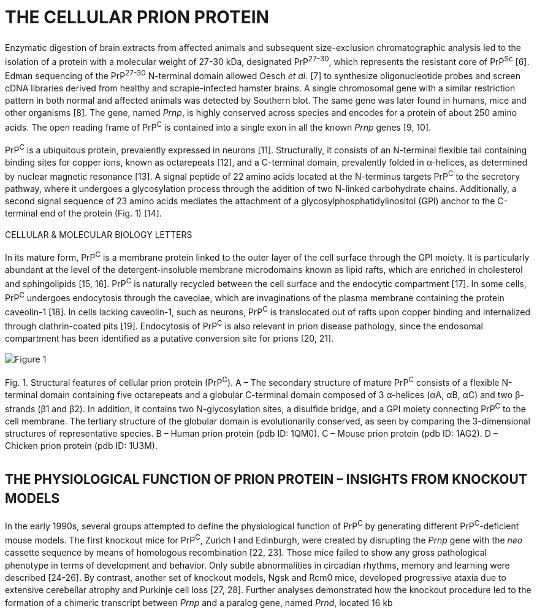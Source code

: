 # THE CELLULAR PRION PROTEIN

Enzymatic digestion of brain extracts from affected animals and subsequent size-exclusion chromatographic analysis led to the isolation of a protein with a molecular weight of 27-30 kDa, designated PrP<sup>27-30</sup>, which represents the resistant core of PrP<sup>Sc</sup> [6]. Edman sequencing of the PrP<sup>27-30</sup> N-terminal domain allowed Oesch *et al.* [7] to synthesize oligonucleotide probes and screen cDNA libraries derived from healthy and scrapie-infected hamster brains. A single chromosomal gene with a similar restriction pattern in both normal and affected animals was detected by Southern blot. The same gene was later found in humans, mice and other organisms [8]. The gene, named *Prnp*, is highly conserved across species and encodes for a protein of about 250 amino acids. The open reading frame of PrP<sup>C</sup> is contained into a single exon in all the known *Prnp* genes [9, 10].

PrP<sup>C</sup> is a ubiquitous protein, prevalently expressed in neurons [11]. Structurally, it consists of an N-terminal flexible tail containing binding sites for copper ions, known as octarepeats [12], and a C-terminal domain, prevalently folded in α-helices, as determined by nuclear magnetic resonance [13]. A signal peptide of 22 amino acids located at the N-terminus targets PrP<sup>C</sup> to the secretory pathway, where it undergoes a glycosylation process through the addition of two N-linked carbohydrate chains. Additionally, a second signal sequence of 23 amino acids mediates the attachment of a glycosylphosphatidylinositol (GPI) anchor to the C-terminal end of the protein (Fig. 1) [14].

CELLULAR & MOLECULAR BIOLOGY LETTERS

In its mature form, PrP<sup>C</sup> is a membrane protein linked to the outer layer of the cell surface through the GPI moiety. It is particularly abundant at the level of the detergent-insoluble membrane microdomains known as lipid rafts, which are enriched in cholesterol and sphingolipids [15, 16]. PrP<sup>C</sup> is naturally recycled between the cell surface and the endocytic compartment [17]. In some cells, PrP<sup>C</sup> undergoes endocytosis through the caveolae, which are invaginations of the plasma membrane containing the protein caveolin-1 [18]. In cells lacking caveolin-1, such as neurons, PrP<sup>C</sup> is translocated out of rafts upon copper binding and internalized through clathrin-coated pits [19]. Endocytosis of PrP<sup>C</sup> is also relevant in prion disease pathology, since the endosomal compartment has been identified as a putative conversion site for prions [20, 21].

![Figure 1](#fig1)

Fig. 1. Structural features of cellular prion protein (PrP<sup>C</sup>). A – The secondary structure of mature PrP<sup>C</sup> consists of a flexible N-terminal domain containing five octarepeats and a globular C-terminal domain composed of 3 α-helices (αA, αB, αC) and two β-strands (β1 and β2). In addition, it contains two N-glycosylation sites, a disulfide bridge, and a GPI moiety connecting PrP<sup>C</sup> to the cell membrane. The tertiary structure of the globular domain is evolutionarily conserved, as seen by comparing the 3-dimensional structures of representative species. B – Human prion protein (pdb ID: 1QM0). C – Mouse prion protein (pdb ID: 1AG2). D – Chicken prion protein (pdb ID: 1U3M).

## THE PHYSIOLOGICAL FUNCTION OF PRION PROTEIN – INSIGHTS FROM KNOCKOUT MODELS

In the early 1990s, several groups attempted to define the physiological function of PrP<sup>C</sup> by generating different PrP<sup>C</sup>-deficient mouse models. The first knockout mice for PrP<sup>C</sup>, Zurich I and Edinburgh, were created by disrupting the *Prnp* gene with the *neo* cassette sequence by means of homologous recombination [22, 23]. Those mice failed to show any gross pathological phenotype in terms of development and behavior. Only subtle abnormalities in circadian rhythms, memory and learning were described [24-26]. By contrast, another set of knockout models, Ngsk and Rcm0 mice, developed progressive ataxia due to extensive cerebellar atrophy and Purkinje cell loss [27, 28]. Further analyses demonstrated how the knockout procedure led to the formation of a chimeric transcript between *Prnp* and a paralog gene, named *Prnd*, located 16 kb
